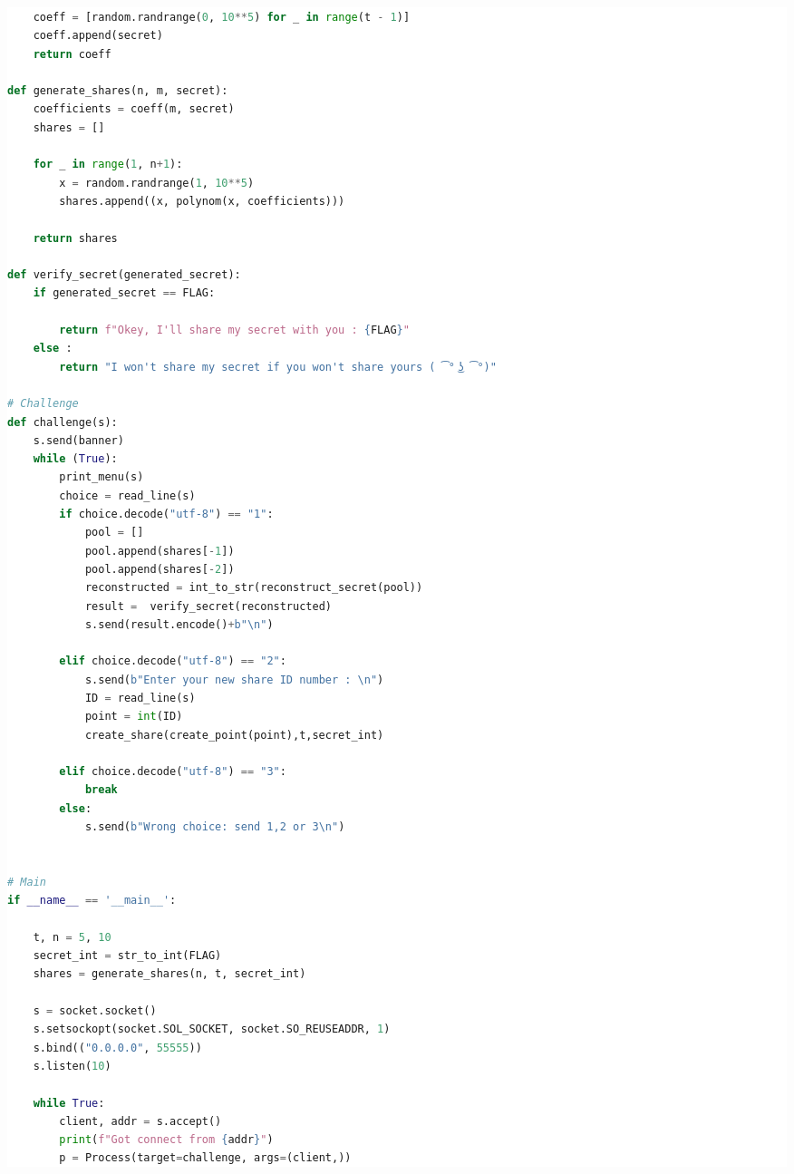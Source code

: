 ```py
    coeff = [random.randrange(0, 10**5) for _ in range(t - 1)]
    coeff.append(secret)
    return coeff
 
def generate_shares(n, m, secret):
    coefficients = coeff(m, secret)
    shares = []
 
    for _ in range(1, n+1):
        x = random.randrange(1, 10**5)
        shares.append((x, polynom(x, coefficients)))
 
    return shares

def verify_secret(generated_secret):
    if generated_secret == FLAG:

        return f"Okey, I'll share my secret with you : {FLAG}"
    else :
        return "I won't share my secret if you won't share yours ( ͡° ͜ʖ ͡°)"

# Challenge
def challenge(s):
    s.send(banner)
    while (True):
        print_menu(s)
        choice = read_line(s)
        if choice.decode("utf-8") == "1":
            pool = []
            pool.append(shares[-1])
            pool.append(shares[-2])
            reconstructed = int_to_str(reconstruct_secret(pool))
            result =  verify_secret(reconstructed)
            s.send(result.encode()+b"\n")

        elif choice.decode("utf-8") == "2":
            s.send(b"Enter your new share ID number : \n")
            ID = read_line(s)
            point = int(ID)
            create_share(create_point(point),t,secret_int)
            
        elif choice.decode("utf-8") == "3":
            break
        else:
            s.send(b"Wrong choice: send 1,2 or 3\n")

 
# Main
if __name__ == '__main__':

    t, n = 5, 10
    secret_int = str_to_int(FLAG)
    shares = generate_shares(n, t, secret_int)

    s = socket.socket()
    s.setsockopt(socket.SOL_SOCKET, socket.SO_REUSEADDR, 1)
    s.bind(("0.0.0.0", 55555))
    s.listen(10)
    
    while True:
        client, addr = s.accept()
        print(f"Got connect from {addr}")
        p = Process(target=challenge, args=(client,))
```
